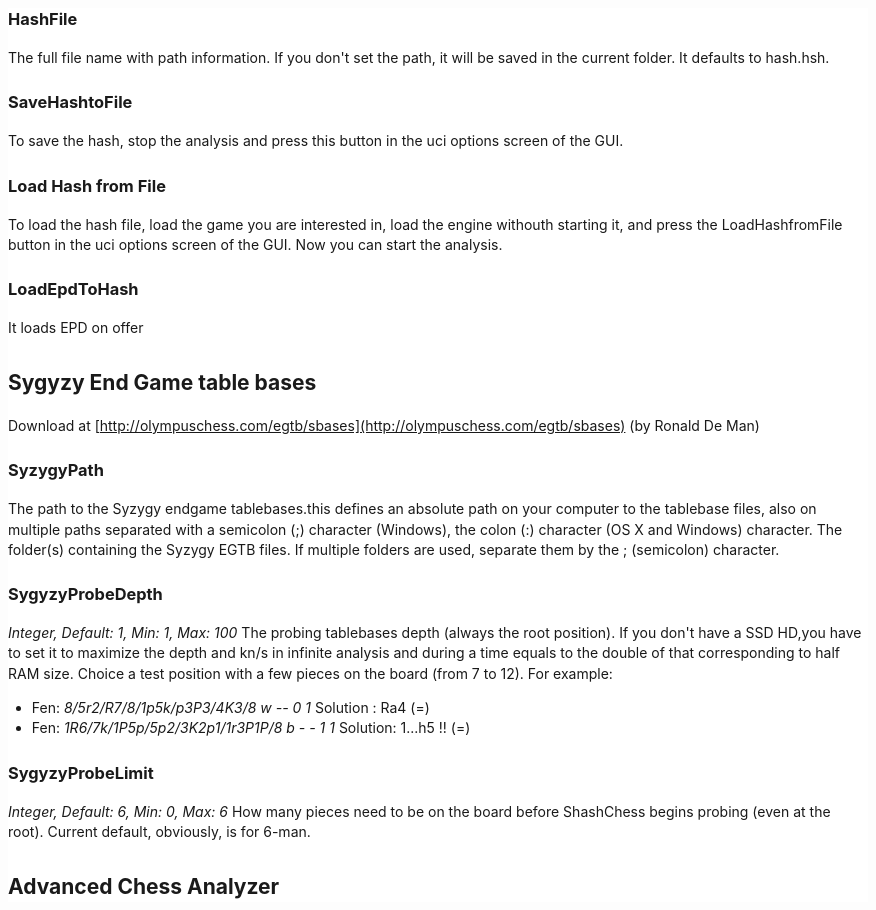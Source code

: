 ### HashFile

The full file name with path information. If you don't set the path, it will be saved in the current folder. It defaults to hash.hsh.


### SaveHashtoFile

To save the hash, stop the analysis and press this button in the uci options screen of the GUI.

### Load Hash from File

To load the hash file, load the game you are interested in, load the engine withouth starting it, and press the LoadHashfromFile button in the uci options screen of the GUI. Now you can start the analysis.

### LoadEpdToHash

It loads EPD on offer

## Sygyzy End Game table bases

Download at [http://olympuschess.com/egtb/sbases](http://olympuschess.com/egtb/sbases) (by Ronald De Man)

### SyzygyPath

The path to the Syzygy endgame tablebases.this defines an absolute path on your computer to the
tablebase files, also on multiple paths separated with a semicolon (;) character (Windows), the colon
(:) character (OS X and Windows) character.
The folder(s) containing the Syzygy EGTB files. If multiple folders are used, separate them by the ;
(semicolon) character.

### SygyzyProbeDepth

_Integer, Default: 1, Min: 1, Max: 100_
The probing tablebases depth (always the root position).
If you don't have a SSD HD,you have to set it to maximize the depth and kn/s in infinite analysis
and during a time equals to the double of that corresponding to half RAM size.
Choice a test position with a few pieces on the board (from 7 to 12). For example:

- Fen: _8/5r2/R7/8/1p5k/p3P3/4K3/8 w -- 0 1_ Solution : Ra4 (=)
- Fen: _1R6/7k/1P5p/5p2/3K2p1/1r3P1P/8 b - - 1 1_ Solution: 1...h5 !! (=)


### SygyzyProbeLimit

_Integer, Default: 6, Min: 0, Max: 6_
How many pieces need to be on the board before ShashChess begins probing (even at the root).
Current default, obviously, is for 6-man.

## Advanced Chess Analyzer
